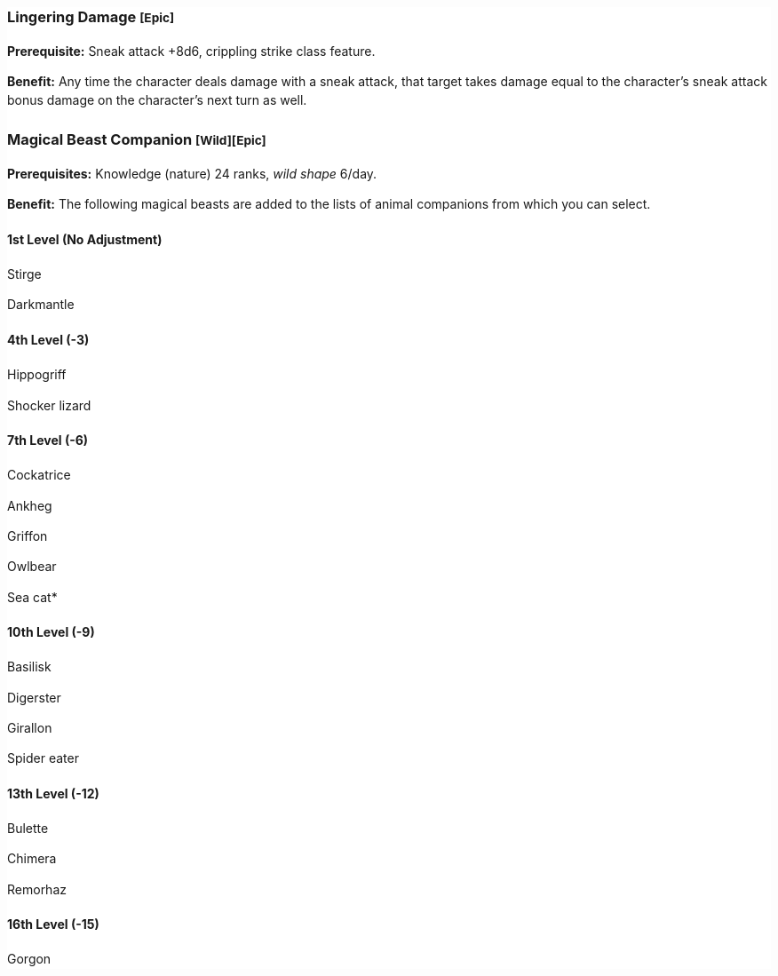 ### Lingering Damage <small>[Epic]</small>

**Prerequisite:** Sneak attack +8d6, crippling strike class feature.

**Benefit:** Any time the character deals damage with a sneak attack, that target takes damage equal to the character’s sneak attack bonus damage on the character’s next turn as well.

### Magical Beast Companion <small>[Wild][Epic]</small>

**Prerequisites:** Knowledge (nature) 24 ranks, _wild shape_ 6/day.

**Benefit:** The following magical beasts are added to the lists of animal companions from which you can select.

#### 1st Level (No Adjustment)

Stirge

Darkmantle

#### 4th Level (-3)

Hippogriff

Shocker lizard

#### 7th Level (-6)

Cockatrice

Ankheg

Griffon

Owlbear

Sea cat\*

#### 10th Level (-9)

Basilisk

Digerster

Girallon

Spider eater

#### 13th Level (-12)

Bulette

Chimera

Remorhaz

#### 16th Level (-15)

Gorgon
